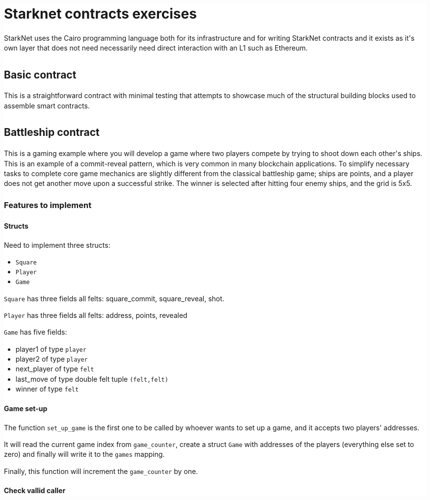 # Starknet contracts exercises

StarkNet uses the Cairo programming language both for its infrastructure and for writing StarkNet contracts and it exists as it's own layer that does not need necessarily need direct interaction with an L1 such as Ethereum.

## Basic contract

This is a straightforward contract with minimal testing that attempts to showcase much of the structural building blocks used to assemble smart contracts.

## Battleship contract

This is a gaming example where you will develop a game where two players compete by trying to shoot down each other's ships. This is an example of a commit-reveal pattern, which is very common in many blockchain applications.
To simplify necessary tasks to complete core game mechanics are slightly different from the classical battleship game; ships are points, and a player does not get another move upon a successful strike.
The winner is selected after hitting four enemy ships, and the grid is 5x5.

### Features to implement

#### Structs

Need to implement three structs:

- `Square`
- `Player`
- `Game`

`Square` has three fields all felts: square_commit, square_reveal, shot.

`Player` has three fields all felts: address, points, revealed

`Game` has five fields:

- player1 of type `player`
- player2 of type `player`
- next_player of type `felt`
- last_move of type double felt tuple `(felt,felt)`
- winner of type `felt`

#### Game set-up

The function `set_up_game` is the first one to be called by whoever wants to set up a game, and it accepts two players' addresses.

It will read the current game index from `game_counter`, create a struct `Game` with addresses of the players (everything else set to zero) and finally will write it to the `games` mapping.

Finally, this function will increment the `game_counter` by one.

#### Check vallid caller
